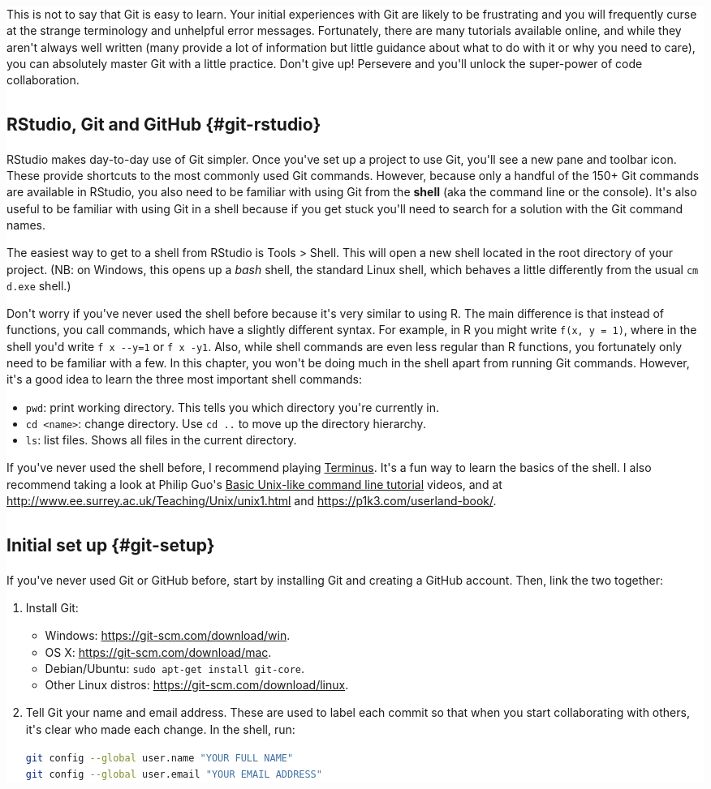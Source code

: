 This is not to say that Git is easy to learn. Your initial experiences with Git are likely to be frustrating and you will frequently curse at the strange terminology and unhelpful error messages. Fortunately, there are many tutorials available online, and while they aren't always well written (many provide a lot of information but little guidance about what to do with it or why you need to care), you can absolutely master Git with a little practice. Don't give up! Persevere and you'll unlock the super-power of code collaboration.  

## RStudio, Git and GitHub {#git-rstudio}

RStudio makes day-to-day use of Git simpler. Once you've set up a project to use Git, you'll see a new pane and toolbar icon. These provide shortcuts to the most commonly used Git commands. However, because only a handful of the 150+ Git commands are available in RStudio, you also need to be familiar with using Git from the __shell__ (aka the command line or the console). It's also useful to be familiar with using Git in a shell because if you get stuck you'll need to search for a solution with the Git command names.

The easiest way to get to a shell from RStudio is Tools > Shell. This will open a new shell located in the root directory of your project. (NB: on Windows, this opens up a _bash_ shell, the standard Linux shell, which behaves a little differently from the usual `cmd.exe` shell.)

Don't worry if you've never used the shell before because it's very similar to using R. The main difference is that instead of functions, you call commands, which have a slightly different syntax. For example, in R you might write `f(x, y = 1)`, where in the shell you'd write `f x --y=1` or `f x -y1`. Also, while shell commands are even less regular than R functions, you fortunately only need to be familiar with a few. In this chapter, you won't be doing much in the shell apart from running Git commands. However, it's a good idea to learn the three most important shell commands:

* `pwd`: print working directory. This tells you which directory you're currently in.
* `cd <name>`: change directory. Use `cd ..` to move up the directory hierarchy.
* `ls`: list files. Shows all files in the current directory.

If you've never used the shell before, I recommend playing [Terminus](https://web.mit.edu/mprat/Public/web/Terminus/Web/main.html). It's a fun way to learn the basics of the shell. I also recommend taking a look at Philip Guo's [Basic Unix-like command line tutorial](http://pgbovine.net/command-line-tutorial.htm) videos, and at <http://www.ee.surrey.ac.uk/Teaching/Unix/unix1.html> and <https://p1k3.com/userland-book/>.

## Initial set up {#git-setup}

If you've never used Git or GitHub before, start by installing Git and creating a GitHub account. Then, link the two together:

1.  Install Git:

    * Windows: <https://git-scm.com/download/win>.
    * OS X: <https://git-scm.com/download/mac>.
    * Debian/Ubuntu: `sudo apt-get install git-core`.
    * Other Linux distros: <https://git-scm.com/download/linux>.

1.  Tell Git your name and email address. These are used to label each commit
    so that when you start collaborating with others, it's clear who made 
    each change. In the shell, run:

    ```bash
    git config --global user.name "YOUR FULL NAME"
    git config --global user.email "YOUR EMAIL ADDRESS"
    ```
